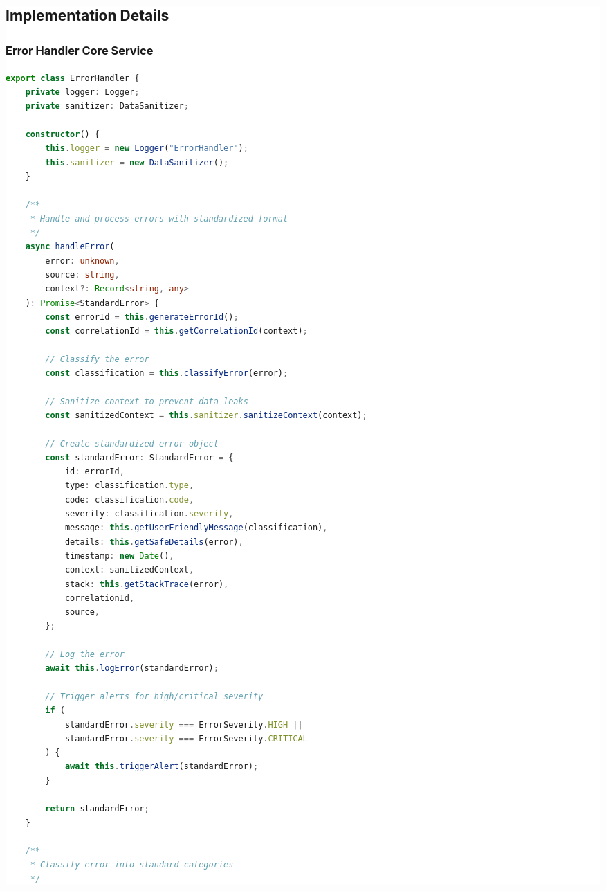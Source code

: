## Implementation Details

### Error Handler Core Service

```typescript
export class ErrorHandler {
	private logger: Logger;
	private sanitizer: DataSanitizer;

	constructor() {
		this.logger = new Logger("ErrorHandler");
		this.sanitizer = new DataSanitizer();
	}

	/**
	 * Handle and process errors with standardized format
	 */
	async handleError(
		error: unknown,
		source: string,
		context?: Record<string, any>
	): Promise<StandardError> {
		const errorId = this.generateErrorId();
		const correlationId = this.getCorrelationId(context);

		// Classify the error
		const classification = this.classifyError(error);

		// Sanitize context to prevent data leaks
		const sanitizedContext = this.sanitizer.sanitizeContext(context);

		// Create standardized error object
		const standardError: StandardError = {
			id: errorId,
			type: classification.type,
			code: classification.code,
			severity: classification.severity,
			message: this.getUserFriendlyMessage(classification),
			details: this.getSafeDetails(error),
			timestamp: new Date(),
			context: sanitizedContext,
			stack: this.getStackTrace(error),
			correlationId,
			source,
		};

		// Log the error
		await this.logError(standardError);

		// Trigger alerts for high/critical severity
		if (
			standardError.severity === ErrorSeverity.HIGH ||
			standardError.severity === ErrorSeverity.CRITICAL
		) {
			await this.triggerAlert(standardError);
		}

		return standardError;
	}

	/**
	 * Classify error into standard categories
	 */
```